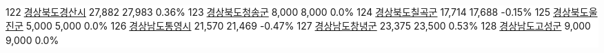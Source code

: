   <tr class="item">
    <td>122</td>
    <td><a href="/apt/경상북도경산시">경상북도경산시</a></td>
    <td>27,882</td>
    <td>27,983</td>
    <td>0.36%</td>
  </tr>

  <tr class="item">
    <td>123</td>
    <td><a href="/apt/경상북도청송군">경상북도청송군</a></td>
    <td>8,000</td>
    <td>8,000</td>
    <td>0.0%</td>
  </tr>

  <tr class="item">
    <td>124</td>
    <td><a href="/apt/경상북도칠곡군">경상북도칠곡군</a></td>
    <td>17,714</td>
    <td>17,688</td>
    <td>-0.15%</td>
  </tr>

  <tr class="item">
    <td>125</td>
    <td><a href="/apt/경상북도울진군">경상북도울진군</a></td>
    <td>5,000</td>
    <td>5,000</td>
    <td>0.0%</td>
  </tr>

  <tr class="item">
    <td>126</td>
    <td><a href="/apt/경상남도통영시">경상남도통영시</a></td>
    <td>21,570</td>
    <td>21,469</td>
    <td>-0.47%</td>
  </tr>

  <tr class="item">
    <td>127</td>
    <td><a href="/apt/경상남도창녕군">경상남도창녕군</a></td>
    <td>23,375</td>
    <td>23,500</td>
    <td>0.53%</td>
  </tr>

  <tr class="item">
    <td>128</td>
    <td><a href="/apt/경상남도고성군">경상남도고성군</a></td>
    <td>9,000</td>
    <td>9,000</td>
    <td>0.0%</td>
  </tr>
